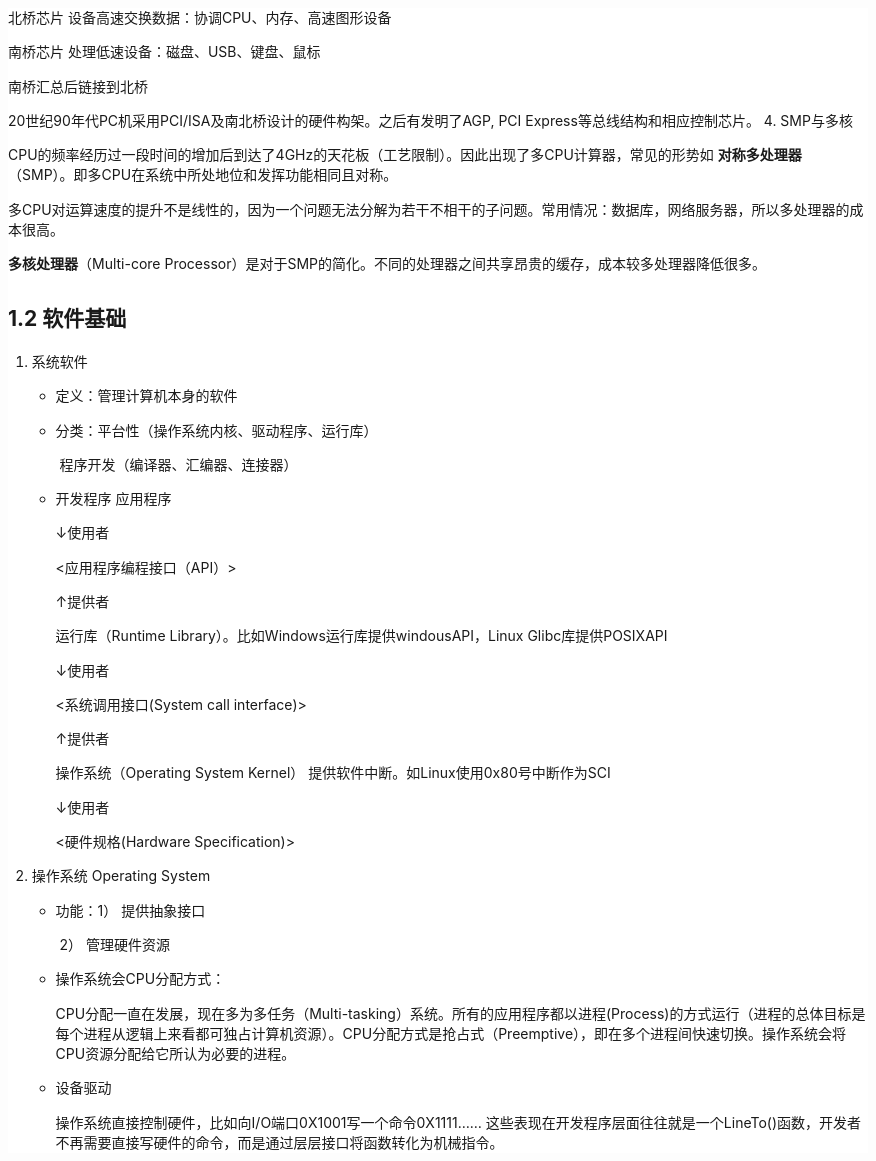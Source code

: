    北桥芯片 设备高速交换数据：协调CPU、内存、高速图形设备

   南桥芯片 处理低速设备：磁盘、USB、键盘、鼠标

   南桥汇总后链接到北桥

   20世纪90年代PC机采用PCI/ISA及南北桥设计的硬件构架。之后有发明了AGP, PCI Express等总线结构和相应控制芯片。
4. SMP与多核

   CPU的频率经历过一段时间的增加后到达了4GHz的天花板（工艺限制）。因此出现了多CPU计算器，常见的形势如 **对称多处理器** （SMP）。即多CPU在系统中所处地位和发挥功能相同且对称。

   多CPU对运算速度的提升不是线性的，因为一个问题无法分解为若干不相干的子问题。常用情况：数据库，网络服务器，所以多处理器的成本很高。

   **多核处理器**（Multi-core Processor）是对于SMP的简化。不同的处理器之间共享昂贵的缓存，成本较多处理器降低很多。

## 1.2 软件基础

1. 系统软件 

   * 定义：管理计算机本身的软件

   * 分类：平台性（操作系统内核、驱动程序、运行库）

     ​			程序开发（编译器、汇编器、连接器）

   * 开发程序  应用程序  

     ↓使用者

     <应用程序编程接口（API）>

     ↑提供者

      运行库（Runtime Library）。比如Windows运行库提供windousAPI，Linux Glibc库提供POSIXAPI

     ↓使用者

     <系统调用接口(System call interface)>

     ↑提供者

     操作系统（Operating System Kernel） 提供软件中断。如Linux使用0x80号中断作为SCI

     ↓使用者

     <硬件规格(Hardware Specification)>

2. 操作系统 Operating System

   * 功能：1） 提供抽象接口

     ​			2） 管理硬件资源

   * 操作系统会CPU分配方式：

     CPU分配一直在发展，现在多为多任务（Multi-tasking）系统。所有的应用程序都以进程(Process)的方式运行（进程的总体目标是每个进程从逻辑上来看都可独占计算机资源）。CPU分配方式是抢占式（Preemptive），即在多个进程间快速切换。操作系统会将CPU资源分配给它所认为必要的进程。

   * 设备驱动

     操作系统直接控制硬件，比如向I/O端口0X1001写一个命令0X1111…… 这些表现在开发程序层面往往就是一个LineTo()函数，开发者不再需要直接写硬件的命令，而是通过层层接口将函数转化为机械指令。
